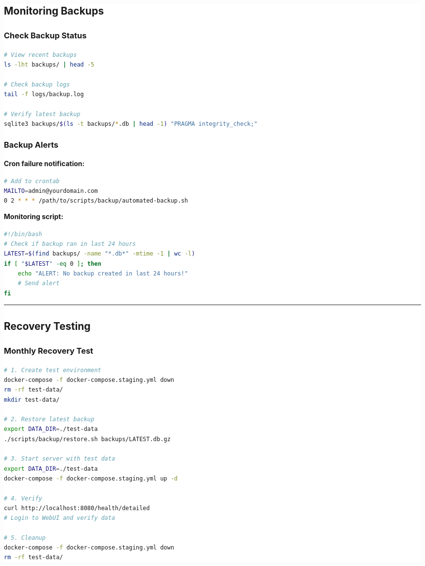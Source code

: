 ## Monitoring Backups

### Check Backup Status

```bash
# View recent backups
ls -lht backups/ | head -5

# Check backup logs
tail -f logs/backup.log

# Verify latest backup
sqlite3 backups/$(ls -t backups/*.db | head -1) "PRAGMA integrity_check;"
```

### Backup Alerts

**Cron failure notification:**
```bash
# Add to crontab
MAILTO=admin@yourdomain.com
0 2 * * * /path/to/scripts/backup/automated-backup.sh
```

**Monitoring script:**
```bash
#!/bin/bash
# Check if backup ran in last 24 hours
LATEST=$(find backups/ -name "*.db*" -mtime -1 | wc -l)
if [ "$LATEST" -eq 0 ]; then
    echo "ALERT: No backup created in last 24 hours!"
    # Send alert
fi
```

---

## Recovery Testing

### Monthly Recovery Test

```bash
# 1. Create test environment
docker-compose -f docker-compose.staging.yml down
rm -rf test-data/
mkdir test-data/

# 2. Restore latest backup
export DATA_DIR=./test-data
./scripts/backup/restore.sh backups/LATEST.db.gz

# 3. Start server with test data
export DATA_DIR=./test-data
docker-compose -f docker-compose.staging.yml up -d

# 4. Verify
curl http://localhost:8080/health/detailed
# Login to WebUI and verify data

# 5. Cleanup
docker-compose -f docker-compose.staging.yml down
rm -rf test-data/
```
